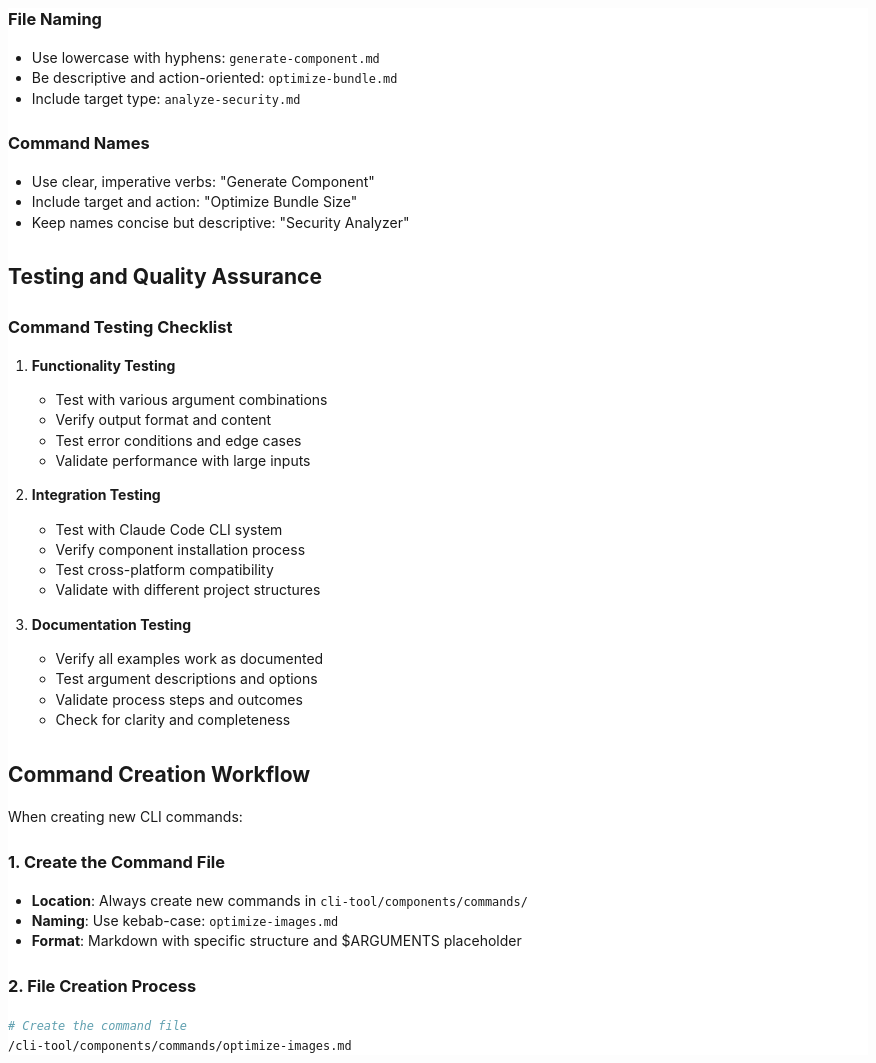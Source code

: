 ### File Naming

- Use lowercase with hyphens: `generate-component.md`
- Be descriptive and action-oriented: `optimize-bundle.md`
- Include target type: `analyze-security.md`

### Command Names

- Use clear, imperative verbs: "Generate Component"
- Include target and action: "Optimize Bundle Size"
- Keep names concise but descriptive: "Security Analyzer"

## Testing and Quality Assurance

### Command Testing Checklist

1. **Functionality Testing**

   - Test with various argument combinations
   - Verify output format and content
   - Test error conditions and edge cases
   - Validate performance with large inputs

2. **Integration Testing**

   - Test with Claude Code CLI system
   - Verify component installation process
   - Test cross-platform compatibility
   - Validate with different project structures

3. **Documentation Testing**
   - Verify all examples work as documented
   - Test argument descriptions and options
   - Validate process steps and outcomes
   - Check for clarity and completeness

## Command Creation Workflow

When creating new CLI commands:

### 1. Create the Command File

- **Location**: Always create new commands in `cli-tool/components/commands/`
- **Naming**: Use kebab-case: `optimize-images.md`
- **Format**: Markdown with specific structure and $ARGUMENTS placeholder

### 2. File Creation Process

```bash
# Create the command file
/cli-tool/components/commands/optimize-images.md
```

